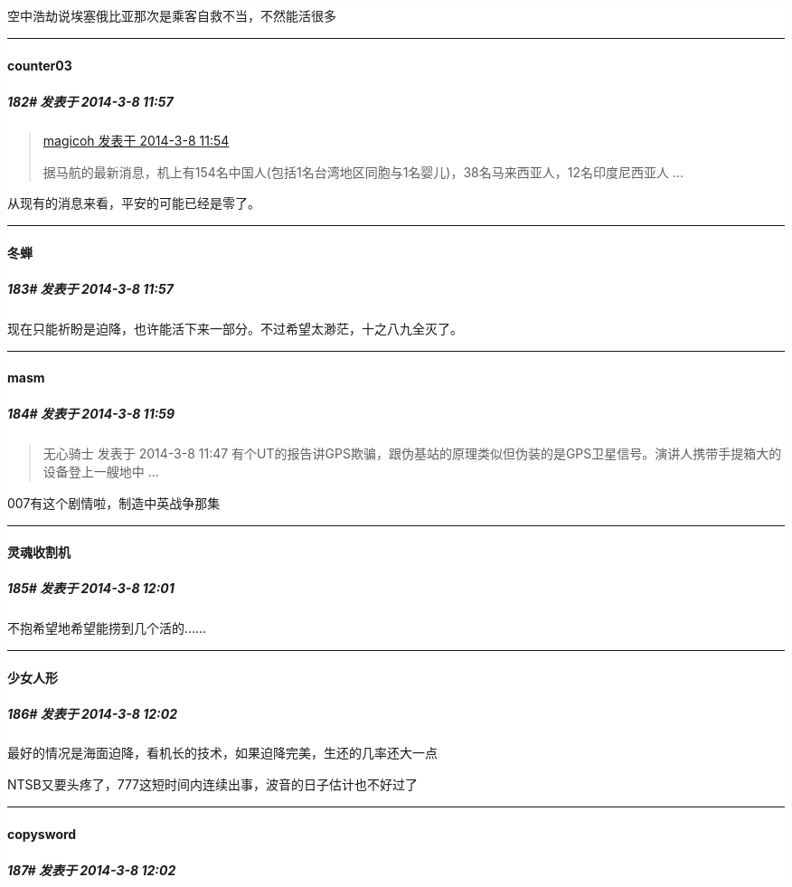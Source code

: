 
空中浩劫说埃塞俄比亚那次是乘客自救不当，不然能活很多


-----

####  counter03  
##### 182#       发表于 2014-3-8 11:57


<blockquote><a href="httphttps://bbs.saraba1st.com/2b/forum.php?mod=redirect&amp;goto=findpost&amp;pid=24717937&amp;ptid=1005085" target="_blank">magicoh 发表于 2014-3-8 11:54</a>

据马航的最新消息，机上有154名中国人(包括1名台湾地区同胞与1名婴儿)，38名马来西亚人，12名印度尼西亚人 ...</blockquote>
从现有的消息来看，平安的可能已经是零了。


-----

####  冬蝉  
##### 183#       发表于 2014-3-8 11:57


现在只能祈盼是迫降，也许能活下来一部分。不过希望太渺茫，十之八九全灭了。


-----

####  masm  
##### 184#       发表于 2014-3-8 11:59


<blockquote>无心骑士 发表于 2014-3-8 11:47
有个UT的报告讲GPS欺骗，跟伪基站的原理类似但伪装的是GPS卫星信号。演讲人携带手提箱大的设备登上一艘地中 ...</blockquote>
007有这个剧情啦，制造中英战争那集


-----

####  灵魂收割机  
##### 185#       发表于 2014-3-8 12:01


不抱希望地希望能捞到几个活的……


-----

####  少女人形  
##### 186#       发表于 2014-3-8 12:02


最好的情况是海面迫降，看机长的技术，如果迫降完美，生还的几率还大一点


NTSB又要头疼了，777这短时间内连续出事，波音的日子估计也不好过了


-----

####  copysword  
##### 187#       发表于 2014-3-8 12:02
